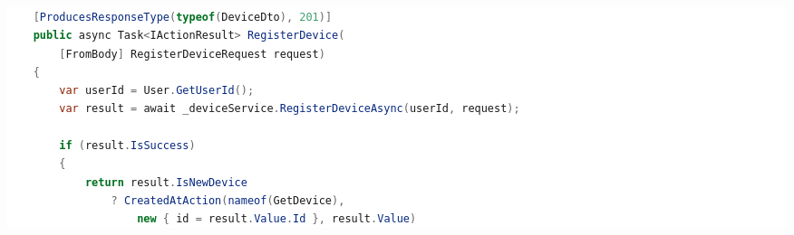 ```csharp
    [ProducesResponseType(typeof(DeviceDto), 201)]
    public async Task<IActionResult> RegisterDevice(
        [FromBody] RegisterDeviceRequest request)
    {
        var userId = User.GetUserId();
        var result = await _deviceService.RegisterDeviceAsync(userId, request);
        
        if (result.IsSuccess)
        {
            return result.IsNewDevice
                ? CreatedAtAction(nameof(GetDevice), 
                    new { id = result.Value.Id }, result.Value)

